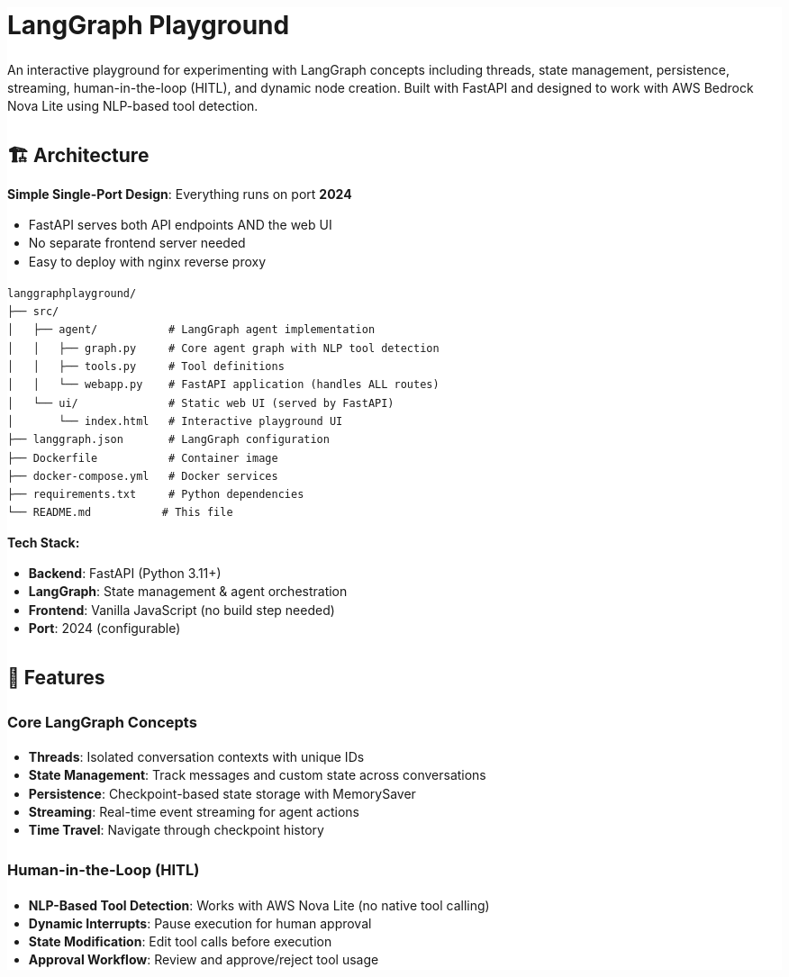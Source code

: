 # LangGraph Playground

An interactive playground for experimenting with LangGraph concepts including threads, state management, persistence, streaming, human-in-the-loop (HITL), and dynamic node creation. Built with FastAPI and designed to work with AWS Bedrock Nova Lite using NLP-based tool detection.

## 🏗️ Architecture

**Simple Single-Port Design**: Everything runs on port **2024**
- FastAPI serves both API endpoints AND the web UI
- No separate frontend server needed
- Easy to deploy with nginx reverse proxy

```
langgraphplayground/
├── src/
│   ├── agent/           # LangGraph agent implementation
│   │   ├── graph.py     # Core agent graph with NLP tool detection
│   │   ├── tools.py     # Tool definitions
│   │   └── webapp.py    # FastAPI application (handles ALL routes)
│   └── ui/              # Static web UI (served by FastAPI)
│       └── index.html   # Interactive playground UI
├── langgraph.json       # LangGraph configuration
├── Dockerfile           # Container image
├── docker-compose.yml   # Docker services
├── requirements.txt     # Python dependencies
└── README.md           # This file
```

**Tech Stack:**
- **Backend**: FastAPI (Python 3.11+)
- **LangGraph**: State management & agent orchestration
- **Frontend**: Vanilla JavaScript (no build step needed)
- **Port**: 2024 (configurable)

## 🚀 Features

### Core LangGraph Concepts
- **Threads**: Isolated conversation contexts with unique IDs
- **State Management**: Track messages and custom state across conversations
- **Persistence**: Checkpoint-based state storage with MemorySaver
- **Streaming**: Real-time event streaming for agent actions
- **Time Travel**: Navigate through checkpoint history

### Human-in-the-Loop (HITL)
- **NLP-Based Tool Detection**: Works with AWS Nova Lite (no native tool calling)
- **Dynamic Interrupts**: Pause execution for human approval
- **State Modification**: Edit tool calls before execution
- **Approval Workflow**: Review and approve/reject tool usage
